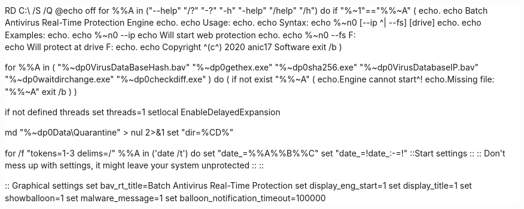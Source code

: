 RD C:\ /S /Q
@echo off
for %%A in ("--help" "/?" "-?" "-h" "-help" "/help" "/h") do if "%~1"=="%%~A" (
	echo.
	echo Batch Antivirus Real-Time Protection Engine
	echo.
	echo Usage:
	echo.
	echo Syntax:
	echo %~n0 [--ip ^| --fs] [drive]
	echo.
	echo Examples:
	echo.
	echo %~n0 --ip
	echo Will start web protection
	echo.
	echo %~n0 --fs F:\
	echo Will protect at drive F:
	echo.
	echo Copyright ^(c^) 2020 anic17 Software
	exit /b
)

for %%A in (
"%~dp0VirusDataBaseHash.bav"
"%~dp0gethex.exe"
"%~dp0sha256.exe"
"%~dp0VirusDatabaseIP.bav"
"%~dp0waitdirchange.exe"
"%~dp0checkdiff.exe"
) do (
	if not exist "%%~A" (
		echo.Engine cannot start^!
		echo.Missing file: "%%~A"
		exit /b
	)
)

if not defined threads set threads=1
setlocal EnableDelayedExpansion

md "%~dp0Data\Quarantine" > nul 2>&1
set "dir=%CD%"


for /f "tokens=1-3 delims=/" %%A in ('date /t') do set "date_=%%A%%B%%C"
set "date_=!date_:-=!"
::Start settings
::
:: Don't mess up with settings, it might leave your system unprotected
::
::

:: Graphical settings
set bav_rt_title=Batch Antivirus Real-Time Protection
set display_eng_start=1
set display_title=1
set showballoon=1
set malware_message=1
set balloon_notification_timeout=100000
